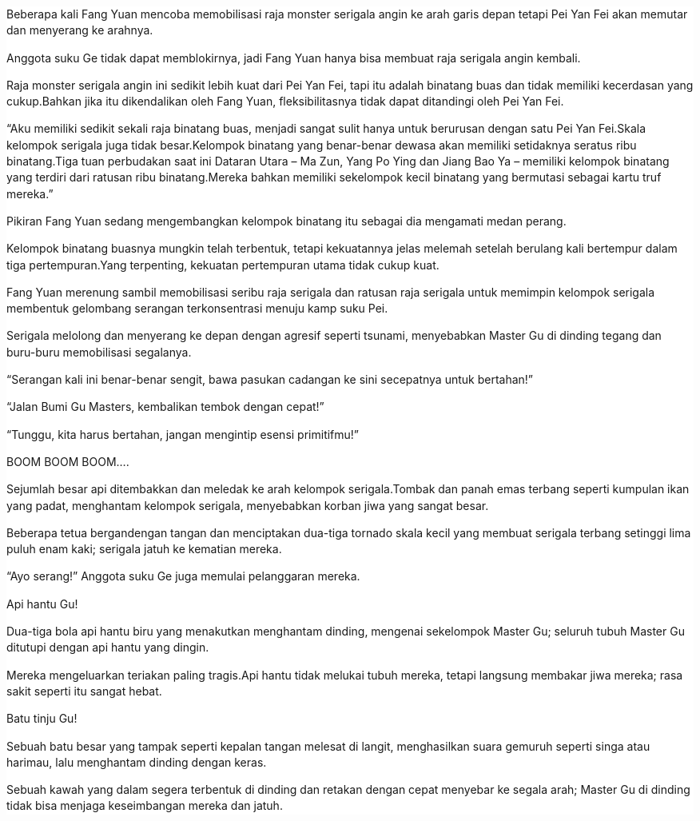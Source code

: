 Beberapa kali Fang Yuan mencoba memobilisasi raja monster serigala angin ke arah garis depan tetapi Pei Yan Fei akan memutar dan menyerang ke arahnya.

Anggota suku Ge tidak dapat memblokirnya, jadi Fang Yuan hanya bisa membuat raja serigala angin kembali.

Raja monster serigala angin ini sedikit lebih kuat dari Pei Yan Fei, tapi itu adalah binatang buas dan tidak memiliki kecerdasan yang cukup.Bahkan jika itu dikendalikan oleh Fang Yuan, fleksibilitasnya tidak dapat ditandingi oleh Pei Yan Fei.

“Aku memiliki sedikit sekali raja binatang buas, menjadi sangat sulit hanya untuk berurusan dengan satu Pei Yan Fei.Skala kelompok serigala juga tidak besar.Kelompok binatang yang benar-benar dewasa akan memiliki setidaknya seratus ribu binatang.Tiga tuan perbudakan saat ini Dataran Utara – Ma Zun, Yang Po Ying dan Jiang Bao Ya – memiliki kelompok binatang yang terdiri dari ratusan ribu binatang.Mereka bahkan memiliki sekelompok kecil binatang yang bermutasi sebagai kartu truf mereka.”

Pikiran Fang Yuan sedang mengembangkan kelompok binatang itu sebagai dia mengamati medan perang.

Kelompok binatang buasnya mungkin telah terbentuk, tetapi kekuatannya jelas melemah setelah berulang kali bertempur dalam tiga pertempuran.Yang terpenting, kekuatan pertempuran utama tidak cukup kuat.

Fang Yuan merenung sambil memobilisasi seribu raja serigala dan ratusan raja serigala untuk memimpin kelompok serigala membentuk gelombang serangan terkonsentrasi menuju kamp suku Pei.



Serigala melolong dan menyerang ke depan dengan agresif seperti tsunami, menyebabkan Master Gu di dinding tegang dan buru-buru memobilisasi segalanya.

“Serangan kali ini benar-benar sengit, bawa pasukan cadangan ke sini secepatnya untuk bertahan!”

“Jalan Bumi Gu Masters, kembalikan tembok dengan cepat!”

“Tunggu, kita harus bertahan, jangan mengintip esensi primitifmu!”

BOOM BOOM BOOM….

Sejumlah besar api ditembakkan dan meledak ke arah kelompok serigala.Tombak dan panah emas terbang seperti kumpulan ikan yang padat, menghantam kelompok serigala, menyebabkan korban jiwa yang sangat besar.

Beberapa tetua bergandengan tangan dan menciptakan dua-tiga tornado skala kecil yang membuat serigala terbang setinggi lima puluh enam kaki; serigala jatuh ke kematian mereka.

“Ayo serang!” Anggota suku Ge juga memulai pelanggaran mereka.

Api hantu Gu!

Dua-tiga bola api hantu biru yang menakutkan menghantam dinding, mengenai sekelompok Master Gu; seluruh tubuh Master Gu ditutupi dengan api hantu yang dingin.

Mereka mengeluarkan teriakan paling tragis.Api hantu tidak melukai tubuh mereka, tetapi langsung membakar jiwa mereka; rasa sakit seperti itu sangat hebat.

Batu tinju Gu!

Sebuah batu besar yang tampak seperti kepalan tangan melesat di langit, menghasilkan suara gemuruh seperti singa atau harimau, lalu menghantam dinding dengan keras.

Sebuah kawah yang dalam segera terbentuk di dinding dan retakan dengan cepat menyebar ke segala arah; Master Gu di dinding tidak bisa menjaga keseimbangan mereka dan jatuh.

